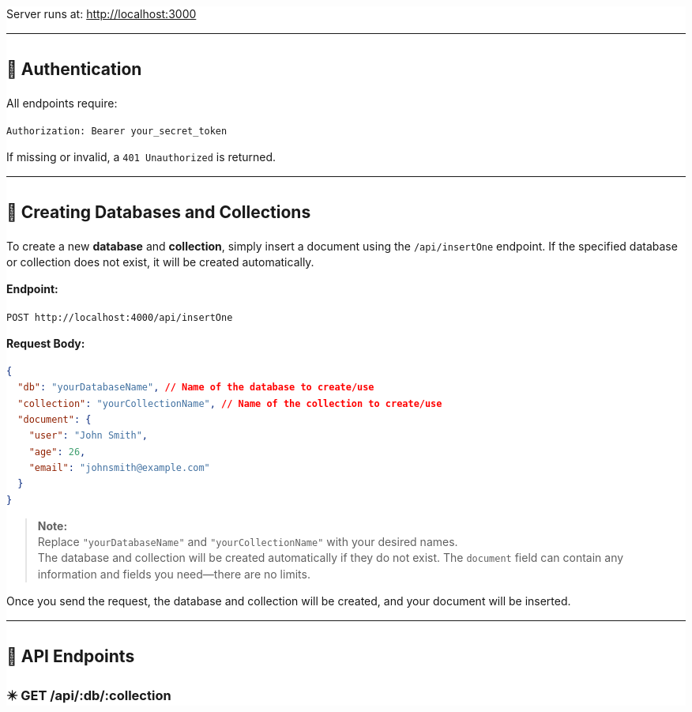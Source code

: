 Server runs at: [http://localhost:3000](http://localhost:3000)

---

## 🔐 **Authentication**

All endpoints require:

```
Authorization: Bearer your_secret_token
```

If missing or invalid, a `401 Unauthorized` is returned.

---

## 🛄 **Creating Databases and Collections**

To create a new **database** and **collection**, simply insert a document using the `/api/insertOne` endpoint. If the specified database or collection does not exist, it will be created automatically.

**Endpoint:**

```
POST http://localhost:4000/api/insertOne
```

**Request Body:**

```json
{
  "db": "yourDatabaseName", // Name of the database to create/use
  "collection": "yourCollectionName", // Name of the collection to create/use
  "document": {
    "user": "John Smith",
    "age": 26,
    "email": "johnsmith@example.com"
  }
}
```

> **Note:**  
> Replace `"yourDatabaseName"` and `"yourCollectionName"` with your desired names.  
> The database and collection will be created automatically if they do not exist.
> The `document` field can contain any information and fields you need—there are no limits.

Once you send the request, the database and collection will be created, and your document will be inserted.

---

## 📘 **API Endpoints**

### ✴️ **GET /api/:db/:collection**

